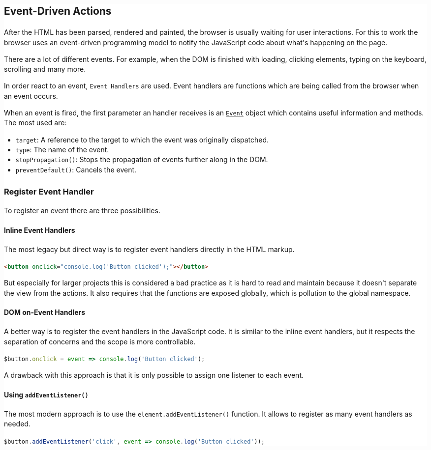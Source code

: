 ## Event-Driven Actions

After the HTML has been parsed, rendered and painted, the browser is usually waiting for user interactions.
For this to work the browser uses an event-driven programming model to notify the JavaScript code about what's happening on the page.

There are a lot of different events. For example, when the DOM is finished with loading, clicking elements, typing on the keyboard, scrolling and many more.

In order react to an event, `Event Handlers` are used. Event handlers are functions which are being called from the browser when an event occurs.

When an event is fired, the first parameter an handler receives is an [`Event`](https://developer.mozilla.org/en-US/docs/Web/API/Event) object which contains useful information and methods. The most used are:

- `target`: A reference to the target to which the event was originally dispatched.
- `type`: The name of the event.
- `stopPropagation()`: Stops the propagation of events further along in the DOM.
- `preventDefault()`: Cancels the event.

### Register Event Handler

To register an event there are three possibilities.

#### Inline Event Handlers

The most legacy but direct way is to register event handlers directly in the HTML markup.

```html
<button onclick="console.log('Button clicked');"></button>
```

But especially for larger projects this is considered a bad practice as it is hard to read and maintain because it doesn't separate the view from the actions. It also requires that the functions are exposed globally, which is pollution to the global namespace.

#### DOM on-Event Handlers

A better way is to register the event handlers in the JavaScript code. It is similar to the inline event handlers, but it respects the separation of concerns and the scope is more controllable.

```js
$button.onclick = event => console.log('Button clicked');
```

A drawback with this approach is that it is only possible to assign one listener to each event.

#### Using `addEventListener()`

The most modern approach is to use the `element.addEventListener()` function. It allows to register as many event handlers as needed.

```js
$button.addEventListener('click', event => console.log('Button clicked'));
```
